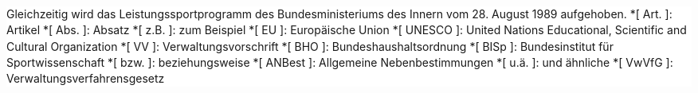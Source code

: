 Gleichzeitig wird das Leistungssportprogramm des Bundesministeriums des Innern vom 28. August 1989 aufgehoben. 
  *[
   Art.
  ]: Artikel
  *[
   Abs.
  ]: Absatz
  *[
   z.B.
  ]: zum Beispiel
  *[
   EU
  ]: Europäische Union
  *[
   UNESCO
  ]: United Nations Educational, Scientific and Cultural Organization
  *[
   VV
  ]: Verwaltungsvorschrift
  *[
   BHO
  ]: Bundeshaushaltsordnung
  *[
   BISp
  ]: Bundesinstitut für Sportwissenschaft
  *[
   bzw.
  ]: beziehungsweise
  *[
   ANBest
  ]: Allgemeine Nebenbestimmungen
  *[
   u.ä.
  ]: und ähnliche
  *[
   VwVfG
  ]: Verwaltungsverfahrensgesetz

